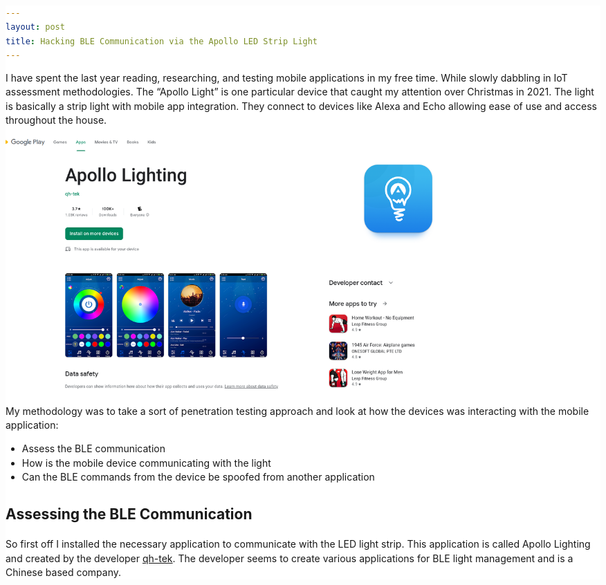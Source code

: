 ```yaml
---
layout: post
title: Hacking BLE Communication via the Apollo LED Strip Light
---
```


I have spent the last year reading, researching, and testing mobile applications in my free time. While slowly dabbling in IoT assessment methodologies. 
The “Apollo Light” is one particular device that caught my attention over Christmas in 2021. The light is basically a strip light with mobile app integration. They connect to devices like Alexa and Echo allowing ease of use and access throughout the house.

<img src="https://github.com/n0psn0ps/n0psn0ps.github.io/blob/master/assets/apolloPlaystore.png?raw=true" width="75%"/>

My methodology was to take a sort of penetration testing approach and look at how the devices was interacting with the mobile application: 

+ Assess the BLE communication 
+ How is the mobile device communicating with the light
+ Can the BLE commands from the device be spoofed from another application

## Assessing the BLE Communication
So first off I installed the necessary application to communicate with the LED light strip. This application is called Apollo Lighting and created by the developer [qh-tek](https://play.google.com/store/apps/developer?id=qh-tek). The developer seems to create various applications for BLE light management and is a Chinese based company. 
